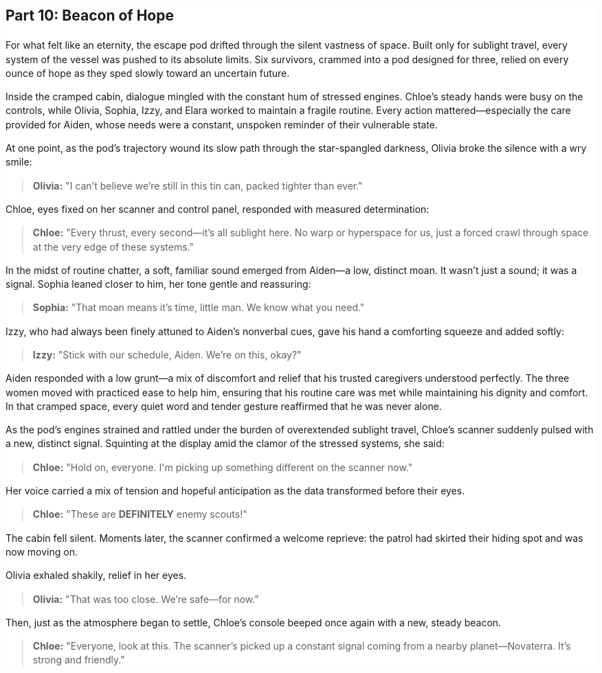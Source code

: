## Part 10: Beacon of Hope

For what felt like an eternity, the escape pod drifted through the silent vastness of space. Built only for sublight travel, every system of the vessel was pushed to its absolute limits. Six survivors, crammed into a pod designed for three, relied on every ounce of hope as they sped slowly toward an uncertain future.

Inside the cramped cabin, dialogue mingled with the constant hum of stressed engines. Chloe’s steady hands were busy on the controls, while Olivia, Sophia, Izzy, and Elara worked to maintain a fragile routine. Every action mattered—especially the care provided for Aiden, whose needs were a constant, unspoken reminder of their vulnerable state.

At one point, as the pod’s trajectory wound its slow path through the star-spangled darkness, Olivia broke the silence with a wry smile:

> **Olivia:** "I can’t believe we’re still in this tin can, packed tighter than ever."

Chloe, eyes fixed on her scanner and control panel, responded with measured determination:

> **Chloe:** "Every thrust, every second—it’s all sublight here. No warp or hyperspace for us, just a forced crawl through space at the very edge of these systems."

In the midst of routine chatter, a soft, familiar sound emerged from Aiden—a low, distinct moan. It wasn’t just a sound; it was a signal. Sophia leaned closer to him, her tone gentle and reassuring:

> **Sophia:** "That moan means it’s time, little man. We know what you need."

Izzy, who had always been finely attuned to Aiden’s nonverbal cues, gave his hand a comforting squeeze and added softly:

> **Izzy:** "Stick with our schedule, Aiden. We’re on this, okay?"

Aiden responded with a low grunt—a mix of discomfort and relief that his trusted caregivers understood perfectly. The three women moved with practiced ease to help him, ensuring that his routine care was met while maintaining his dignity and comfort. In that cramped space, every quiet word and tender gesture reaffirmed that he was never alone.

As the pod’s engines strained and rattled under the burden of overextended sublight travel, Chloe’s scanner suddenly pulsed with a new, distinct signal. Squinting at the display amid the clamor of the stressed systems, she said:

> **Chloe:** "Hold on, everyone. I'm picking up something different on the scanner now."

Her voice carried a mix of tension and hopeful anticipation as the data transformed before their eyes.

> **Chloe:** "These are **DEFINITELY** enemy scouts!" 

The cabin fell silent. Moments later, the scanner confirmed a welcome reprieve: the patrol had skirted their hiding spot and was now moving on.

Olivia exhaled shakily, relief in her eyes.

> **Olivia:** "That was too close. We’re safe—for now."

Then, just as the atmosphere began to settle, Chloe’s console beeped once again with a new, steady beacon.

> **Chloe:** "Everyone, look at this. The scanner’s picked up a constant signal coming from a nearby planet—Novaterra. It’s strong and friendly."
